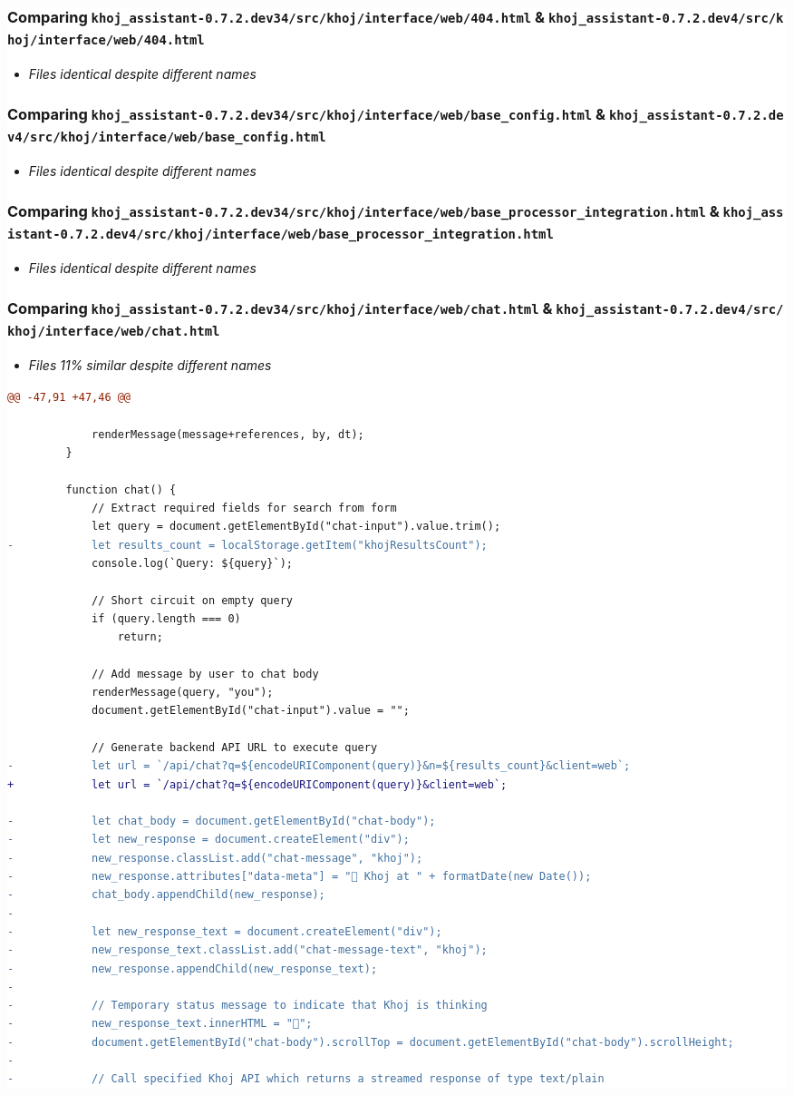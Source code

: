 ### Comparing `khoj_assistant-0.7.2.dev34/src/khoj/interface/web/404.html` & `khoj_assistant-0.7.2.dev4/src/khoj/interface/web/404.html`

 * *Files identical despite different names*

### Comparing `khoj_assistant-0.7.2.dev34/src/khoj/interface/web/base_config.html` & `khoj_assistant-0.7.2.dev4/src/khoj/interface/web/base_config.html`

 * *Files identical despite different names*

### Comparing `khoj_assistant-0.7.2.dev34/src/khoj/interface/web/base_processor_integration.html` & `khoj_assistant-0.7.2.dev4/src/khoj/interface/web/base_processor_integration.html`

 * *Files identical despite different names*

### Comparing `khoj_assistant-0.7.2.dev34/src/khoj/interface/web/chat.html` & `khoj_assistant-0.7.2.dev4/src/khoj/interface/web/chat.html`

 * *Files 11% similar despite different names*

```diff
@@ -47,91 +47,46 @@
 
             renderMessage(message+references, by, dt);
         }
 
         function chat() {
             // Extract required fields for search from form
             let query = document.getElementById("chat-input").value.trim();
-            let results_count = localStorage.getItem("khojResultsCount");
             console.log(`Query: ${query}`);
 
             // Short circuit on empty query
             if (query.length === 0)
                 return;
 
             // Add message by user to chat body
             renderMessage(query, "you");
             document.getElementById("chat-input").value = "";
 
             // Generate backend API URL to execute query
-            let url = `/api/chat?q=${encodeURIComponent(query)}&n=${results_count}&client=web`;
+            let url = `/api/chat?q=${encodeURIComponent(query)}&client=web`;
 
-            let chat_body = document.getElementById("chat-body");
-            let new_response = document.createElement("div");
-            new_response.classList.add("chat-message", "khoj");
-            new_response.attributes["data-meta"] = "🏮 Khoj at " + formatDate(new Date());
-            chat_body.appendChild(new_response);
-
-            let new_response_text = document.createElement("div");
-            new_response_text.classList.add("chat-message-text", "khoj");
-            new_response.appendChild(new_response_text);
-
-            // Temporary status message to indicate that Khoj is thinking
-            new_response_text.innerHTML = "🤔";
-            document.getElementById("chat-body").scrollTop = document.getElementById("chat-body").scrollHeight;
-
-            // Call specified Khoj API which returns a streamed response of type text/plain
```